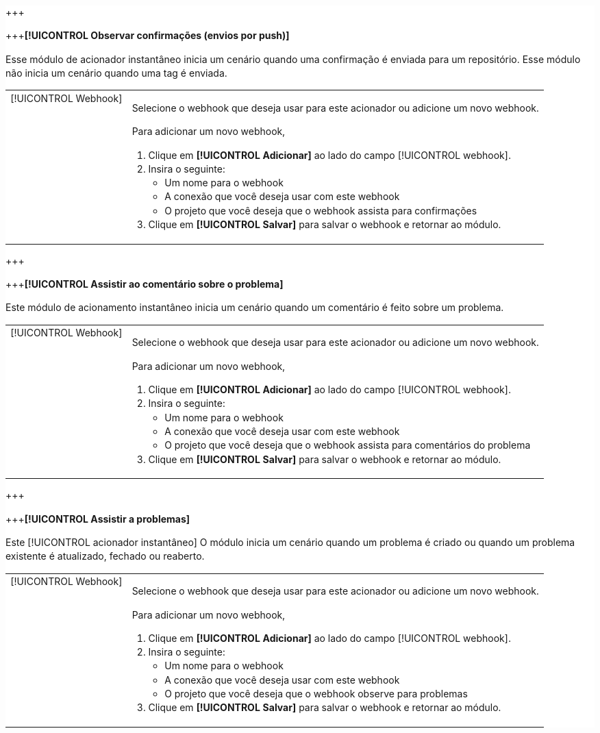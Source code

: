 +++

+++**[!UICONTROL Observar confirmações (envios por push)]**

Esse módulo de acionador instantâneo inicia um cenário quando uma confirmação é enviada para um repositório. Esse módulo não inicia um cenário quando uma tag é enviada.

<table style="table-layout:auto"> 
   <col> 
   <col> 
   <tbody> 
   <tr> 
   <td role="rowheader">[!UICONTROL Webhook]</td> 
   <td><p>Selecione o webhook que deseja usar para este acionador ou adicione um novo webhook. </p><p>Para adicionar um novo webhook, <ol><li>Clique em <b>[!UICONTROL Adicionar]</b> ao lado do campo [!UICONTROL webhook].</li><li>Insira o seguinte: <ul><li>Um nome para o webhook</li><li>A conexão que você deseja usar com este webhook</li><li>O projeto que você deseja que o webhook assista para confirmações</li></ul></li><li>Clique em <b>[!UICONTROL Salvar]</b> para salvar o webhook e retornar ao módulo. </td> 
   </tr> 
   </tbody> 
</table>

+++

+++**[!UICONTROL Assistir ao comentário sobre o problema]**

Este módulo de acionamento instantâneo inicia um cenário quando um comentário é feito sobre um problema.

<table style="table-layout:auto"> 
   <col> 
   <col> 
   <tbody> 
   <tr> 
   <td role="rowheader">[!UICONTROL Webhook]</td> 
   <td><p>Selecione o webhook que deseja usar para este acionador ou adicione um novo webhook. </p><p>Para adicionar um novo webhook, <ol><li>Clique em <b>[!UICONTROL Adicionar]</b> ao lado do campo [!UICONTROL webhook].</li><li>Insira o seguinte: <ul><li>Um nome para o webhook</li><li>A conexão que você deseja usar com este webhook</li><li>O projeto que você deseja que o webhook assista para comentários do problema</li></ul></li><li>Clique em <b>[!UICONTROL Salvar]</b> para salvar o webhook e retornar ao módulo. </td> 
   </tr> 
   </tbody> 
</table>

+++

+++**[!UICONTROL Assistir a problemas]**

Este [!UICONTROL acionador instantâneo] O módulo inicia um cenário quando um problema é criado ou quando um problema existente é atualizado, fechado ou reaberto.

<table style="table-layout:auto"> 
   <col> 
   <col> 
   <tbody> 
   <tr> 
   <td role="rowheader">[!UICONTROL Webhook]</td> 
   <td><p>Selecione o webhook que deseja usar para este acionador ou adicione um novo webhook. </p><p>Para adicionar um novo webhook, <ol><li>Clique em <b>[!UICONTROL Adicionar]</b> ao lado do campo [!UICONTROL webhook].</li><li>Insira o seguinte: <ul><li>Um nome para o webhook</li><li>A conexão que você deseja usar com este webhook</li><li>O projeto que você deseja que o webhook observe para problemas</li></ul></li><li>Clique em <b>[!UICONTROL Salvar]</b> para salvar o webhook e retornar ao módulo. </td> 
   </tr> 
   </tbody> 
</table>
